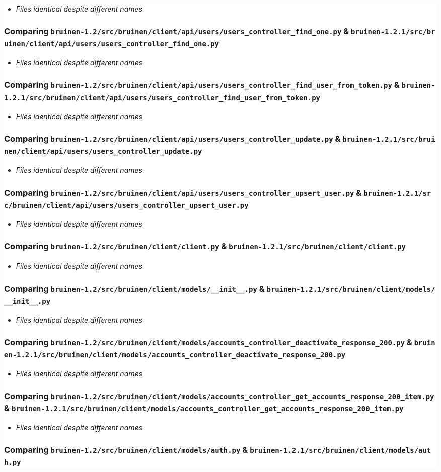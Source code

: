  * *Files identical despite different names*

### Comparing `bruinen-1.2/src/bruinen/client/api/users/users_controller_find_one.py` & `bruinen-1.2.1/src/bruinen/client/api/users/users_controller_find_one.py`

 * *Files identical despite different names*

### Comparing `bruinen-1.2/src/bruinen/client/api/users/users_controller_find_user_from_token.py` & `bruinen-1.2.1/src/bruinen/client/api/users/users_controller_find_user_from_token.py`

 * *Files identical despite different names*

### Comparing `bruinen-1.2/src/bruinen/client/api/users/users_controller_update.py` & `bruinen-1.2.1/src/bruinen/client/api/users/users_controller_update.py`

 * *Files identical despite different names*

### Comparing `bruinen-1.2/src/bruinen/client/api/users/users_controller_upsert_user.py` & `bruinen-1.2.1/src/bruinen/client/api/users/users_controller_upsert_user.py`

 * *Files identical despite different names*

### Comparing `bruinen-1.2/src/bruinen/client/client.py` & `bruinen-1.2.1/src/bruinen/client/client.py`

 * *Files identical despite different names*

### Comparing `bruinen-1.2/src/bruinen/client/models/__init__.py` & `bruinen-1.2.1/src/bruinen/client/models/__init__.py`

 * *Files identical despite different names*

### Comparing `bruinen-1.2/src/bruinen/client/models/accounts_controller_deactivate_response_200.py` & `bruinen-1.2.1/src/bruinen/client/models/accounts_controller_deactivate_response_200.py`

 * *Files identical despite different names*

### Comparing `bruinen-1.2/src/bruinen/client/models/accounts_controller_get_accounts_response_200_item.py` & `bruinen-1.2.1/src/bruinen/client/models/accounts_controller_get_accounts_response_200_item.py`

 * *Files identical despite different names*

### Comparing `bruinen-1.2/src/bruinen/client/models/auth.py` & `bruinen-1.2.1/src/bruinen/client/models/auth.py`

